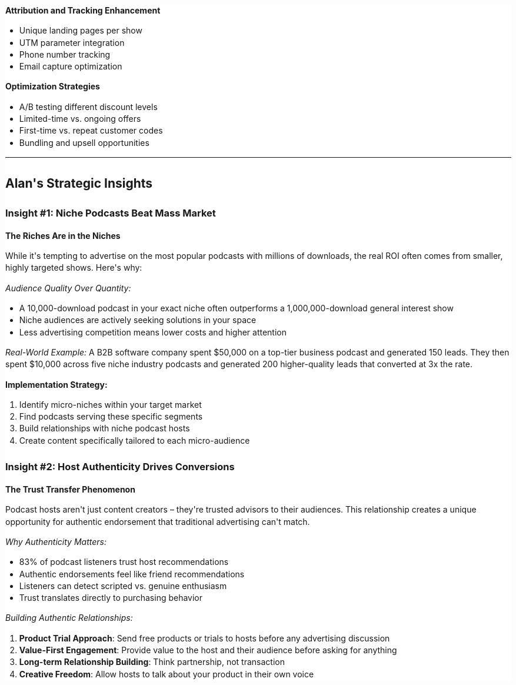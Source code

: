 **Attribution and Tracking Enhancement**
- Unique landing pages per show
- UTM parameter integration
- Phone number tracking
- Email capture optimization

**Optimization Strategies**
- A/B testing different discount levels
- Limited-time vs. ongoing offers
- First-time vs. repeat customer codes
- Bundling and upsell opportunities

---

## Alan's Strategic Insights

### Insight #1: Niche Podcasts Beat Mass Market

**The Riches Are in the Niches**

While it's tempting to advertise on the most popular podcasts with millions of downloads, the real ROI often comes from smaller, highly targeted shows. Here's why:

*Audience Quality Over Quantity:*
- A 10,000-download podcast in your exact niche often outperforms a 1,000,000-download general interest show
- Niche audiences are actively seeking solutions in your space
- Less advertising competition means lower costs and higher attention

*Real-World Example:*
A B2B software company spent $50,000 on a top-tier business podcast and generated 150 leads. They then spent $10,000 across five niche industry podcasts and generated 200 higher-quality leads that converted at 3x the rate.

**Implementation Strategy:**
1. Identify micro-niches within your target market
2. Find podcasts serving these specific segments
3. Build relationships with niche podcast hosts
4. Create content specifically tailored to each micro-audience

### Insight #2: Host Authenticity Drives Conversions

**The Trust Transfer Phenomenon**

Podcast hosts aren't just content creators – they're trusted advisors to their audiences. This relationship creates a unique opportunity for authentic endorsement that traditional advertising can't match.

*Why Authenticity Matters:*
- 83% of podcast listeners trust host recommendations
- Authentic endorsements feel like friend recommendations
- Listeners can detect scripted vs. genuine enthusiasm
- Trust translates directly to purchasing behavior

*Building Authentic Relationships:*
1. **Product Trial Approach**: Send free products or trials to hosts before any advertising discussion
2. **Value-First Engagement**: Provide value to the host and their audience before asking for anything
3. **Long-term Relationship Building**: Think partnership, not transaction
4. **Creative Freedom**: Allow hosts to talk about your product in their own voice
